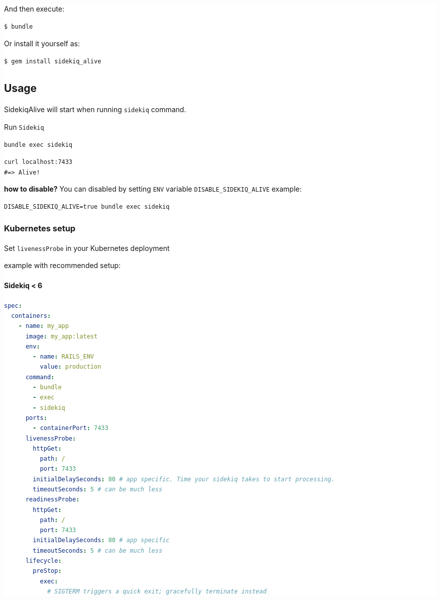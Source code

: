 And then execute:

    $ bundle

Or install it yourself as:

    $ gem install sidekiq_alive

## Usage

SidekiqAlive will start when running `sidekiq` command.

Run `Sidekiq`

```
bundle exec sidekiq
```

```
curl localhost:7433
#=> Alive!
```

**how to disable?**
You can disabled by setting `ENV` variable `DISABLE_SIDEKIQ_ALIVE`
example:

```
DISABLE_SIDEKIQ_ALIVE=true bundle exec sidekiq
```

### Kubernetes setup

Set `livenessProbe` in your Kubernetes deployment

example with recommended setup:

#### Sidekiq < 6

```yaml
spec:
  containers:
    - name: my_app
      image: my_app:latest
      env:
        - name: RAILS_ENV
          value: production
      command:
        - bundle
        - exec
        - sidekiq
      ports:
        - containerPort: 7433
      livenessProbe:
        httpGet:
          path: /
          port: 7433
        initialDelaySeconds: 80 # app specific. Time your sidekiq takes to start processing.
        timeoutSeconds: 5 # can be much less
      readinessProbe:
        httpGet:
          path: /
          port: 7433
        initialDelaySeconds: 80 # app specific
        timeoutSeconds: 5 # can be much less
      lifecycle:
        preStop:
          exec:
            # SIGTERM triggers a quick exit; gracefully terminate instead
```
